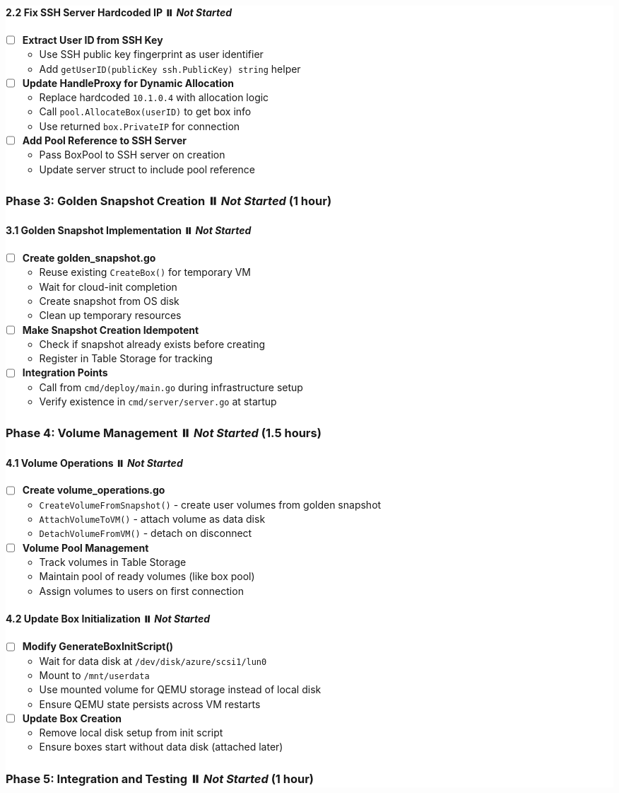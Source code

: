 #### 2.2 Fix SSH Server Hardcoded IP ⏸️ *Not Started*
- [ ] **Extract User ID from SSH Key**
  - Use SSH public key fingerprint as user identifier
  - Add `getUserID(publicKey ssh.PublicKey) string` helper
- [ ] **Update HandleProxy for Dynamic Allocation**
  - Replace hardcoded `10.1.0.4` with allocation logic
  - Call `pool.AllocateBox(userID)` to get box info
  - Use returned `box.PrivateIP` for connection
- [ ] **Add Pool Reference to SSH Server**
  - Pass BoxPool to SSH server on creation
  - Update server struct to include pool reference

### Phase 3: Golden Snapshot Creation ⏸️ *Not Started* (1 hour)

#### 3.1 Golden Snapshot Implementation ⏸️ *Not Started*
- [ ] **Create golden_snapshot.go**
  - Reuse existing `CreateBox()` for temporary VM
  - Wait for cloud-init completion
  - Create snapshot from OS disk
  - Clean up temporary resources
- [ ] **Make Snapshot Creation Idempotent**
  - Check if snapshot already exists before creating
  - Register in Table Storage for tracking
- [ ] **Integration Points**
  - Call from `cmd/deploy/main.go` during infrastructure setup
  - Verify existence in `cmd/server/server.go` at startup

### Phase 4: Volume Management ⏸️ *Not Started* (1.5 hours)

#### 4.1 Volume Operations ⏸️ *Not Started*
- [ ] **Create volume_operations.go**
  - `CreateVolumeFromSnapshot()` - create user volumes from golden snapshot
  - `AttachVolumeToVM()` - attach volume as data disk
  - `DetachVolumeFromVM()` - detach on disconnect
- [ ] **Volume Pool Management**
  - Track volumes in Table Storage
  - Maintain pool of ready volumes (like box pool)
  - Assign volumes to users on first connection

#### 4.2 Update Box Initialization ⏸️ *Not Started*
- [ ] **Modify GenerateBoxInitScript()**
  - Wait for data disk at `/dev/disk/azure/scsi1/lun0`
  - Mount to `/mnt/userdata`
  - Use mounted volume for QEMU storage instead of local disk
  - Ensure QEMU state persists across VM restarts
- [ ] **Update Box Creation**
  - Remove local disk setup from init script
  - Ensure boxes start without data disk (attached later)

### Phase 5: Integration and Testing ⏸️ *Not Started* (1 hour)
